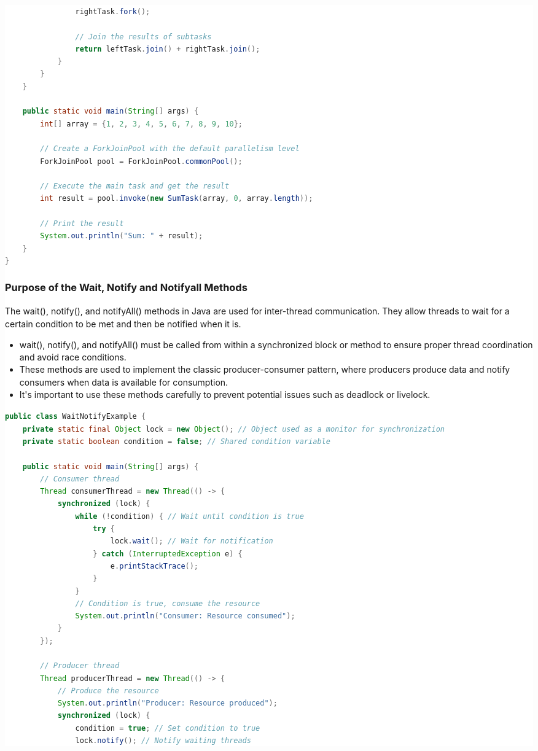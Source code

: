 ```java
                rightTask.fork();

                // Join the results of subtasks
                return leftTask.join() + rightTask.join();
            }
        }
    }

    public static void main(String[] args) {
        int[] array = {1, 2, 3, 4, 5, 6, 7, 8, 9, 10};

        // Create a ForkJoinPool with the default parallelism level
        ForkJoinPool pool = ForkJoinPool.commonPool();

        // Execute the main task and get the result
        int result = pool.invoke(new SumTask(array, 0, array.length));

        // Print the result
        System.out.println("Sum: " + result);
    }
}
```

### Purpose of the Wait, Notify and Notifyall Methods

The wait(), notify(), and notifyAll() methods in Java are used for inter-thread communication. They allow threads to wait for a certain condition to be met and then be notified when it is.

* wait(), notify(), and notifyAll() must be called from within a synchronized block or method to ensure proper thread coordination and avoid race conditions.
* These methods are used to implement the classic producer-consumer pattern, where producers produce data and notify consumers when data is available for consumption.
* It's important to use these methods carefully to prevent potential issues such as deadlock or livelock.

```java
public class WaitNotifyExample {
    private static final Object lock = new Object(); // Object used as a monitor for synchronization
    private static boolean condition = false; // Shared condition variable

    public static void main(String[] args) {
        // Consumer thread
        Thread consumerThread = new Thread(() -> {
            synchronized (lock) {
                while (!condition) { // Wait until condition is true
                    try {
                        lock.wait(); // Wait for notification
                    } catch (InterruptedException e) {
                        e.printStackTrace();
                    }
                }
                // Condition is true, consume the resource
                System.out.println("Consumer: Resource consumed");
            }
        });

        // Producer thread
        Thread producerThread = new Thread(() -> {
            // Produce the resource
            System.out.println("Producer: Resource produced");
            synchronized (lock) {
                condition = true; // Set condition to true
                lock.notify(); // Notify waiting threads
```